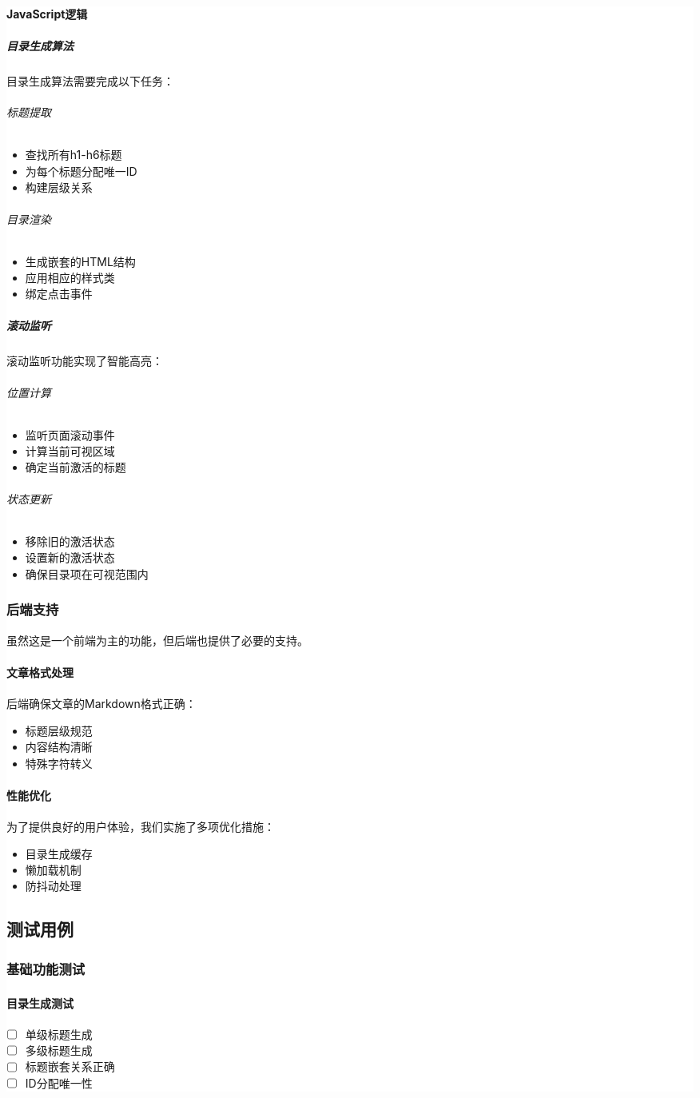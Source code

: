 #### JavaScript逻辑

##### 目录生成算法

目录生成算法需要完成以下任务：

###### 标题提取
- 查找所有h1-h6标题
- 为每个标题分配唯一ID
- 构建层级关系

###### 目录渲染
- 生成嵌套的HTML结构
- 应用相应的样式类
- 绑定点击事件

##### 滚动监听

滚动监听功能实现了智能高亮：

###### 位置计算
- 监听页面滚动事件
- 计算当前可视区域
- 确定当前激活的标题

###### 状态更新
- 移除旧的激活状态
- 设置新的激活状态
- 确保目录项在可视范围内

### 后端支持

虽然这是一个前端为主的功能，但后端也提供了必要的支持。

#### 文章格式处理

后端确保文章的Markdown格式正确：
- 标题层级规范
- 内容结构清晰
- 特殊字符转义

#### 性能优化

为了提供良好的用户体验，我们实施了多项优化措施：
- 目录生成缓存
- 懒加载机制
- 防抖动处理

## 测试用例

### 基础功能测试

#### 目录生成测试
- [ ] 单级标题生成
- [ ] 多级标题生成
- [ ] 标题嵌套关系正确
- [ ] ID分配唯一性
